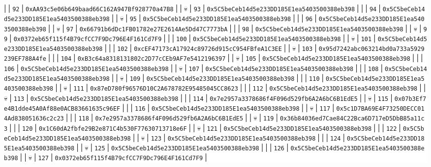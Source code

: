 |  | `92` | `0xAA93c5e06b649baad66C162A947Bf928770a47B8` |
| 💀 | `93` | `0x5C5beCeb14d5e233DD185E1ea5403500388eb398` |
|  | `94` | `0x5C5beCeb14d5e233DD185E1ea5403500388eb398` |
| 💀 | `95` | `0x5C5beCeb14d5e233DD185E1ea5403500388eb398` |
|  | `96` | `0x5C5beCeb14d5e233DD185E1ea5403500388eb398` |
| 💀 | `97` | `0x66791b6dDc1FB01782e27E2614Ae5Dd47C7773bA` |
|  | `98` | `0x5C5beCeb14d5e233DD185E1ea5403500388eb398` |
| 💀 | `99` | `0x0372eb65f115f4B79cfCC7F9Dc796E4F161Cd7F9` |
|  | `100` | `0x5C5beCeb14d5e233DD185E1ea5403500388eb398` |
| 💀 | `101` | `0x5C5beCeb14d5e233DD185E1ea5403500388eb398` |
|  | `102` | `0xcEF47173cA17924c89726d915cC954FBfeA1C3EE` |
| 💀 | `103` | `0x95d7242abc063214bd0a733a5929239EF788A4fe` |
|  | `104` | `0xB3c64a8318131802c2D77cCEb9AF7e5412196397` |
| 💀 | `105` | `0x5C5beCeb14d5e233DD185E1ea5403500388eb398` |
|  | `106` | `0x5C5beCeb14d5e233DD185E1ea5403500388eb398` |
| 💀 | `107` | `0x5C5beCeb14d5e233DD185E1ea5403500388eb398` |
|  | `108` | `0x5C5beCeb14d5e233DD185E1ea5403500388eb398` |
| 💀 | `109` | `0x5C5beCeb14d5e233DD185E1ea5403500388eb398` |
|  | `110` | `0x5C5beCeb14d5e233DD185E1ea5403500388eb398` |
| 💀 | `111` | `0x87eD780f96576D10C2A678782E95485045CC8623` |
|  | `112` | `0x5C5beCeb14d5e233DD185E1ea5403500388eb398` |
| 💀 | `113` | `0x5C5beCeb14d5e233DD185E1ea5403500388eb398` |
|  | `114` | `0x7e2957a3378686f4F096d529fb6A2A6bC6B1EdE5` |
| 💀 | `115` | `0x07b3Ef7e4B1dde45A0Af88e0ACB83661635c96EF` |
|  | `116` | `0x5C5beCeb14d5e233DD185E1ea5403500388eb398` |
| 💀 | `117` | `0x5c1D7BA69E4F73250DECC014Ad838051636c2c23` |
|  | `118` | `0x7e2957a3378686f4F096d529fb6A2A6bC6B1EdE5` |
| 💀 | `119` | `0x36b84036ed7Cae84C22Bca6D717eD5DbB85a11c3` |
|  | `120` | `0x1C60dA2fbfe29B2e871C4b530F77630713718e6F` |
| 💀 | `121` | `0x5C5beCeb14d5e233DD185E1ea5403500388eb398` |
|  | `122` | `0x5C5beCeb14d5e233DD185E1ea5403500388eb398` |
| 💀 | `123` | `0x5C5beCeb14d5e233DD185E1ea5403500388eb398` |
|  | `124` | `0x5C5beCeb14d5e233DD185E1ea5403500388eb398` |
| 💀 | `125` | `0x5C5beCeb14d5e233DD185E1ea5403500388eb398` |
|  | `126` | `0x5C5beCeb14d5e233DD185E1ea5403500388eb398` |
| 💀 | `127` | `0x0372eb65f115f4B79cfCC7F9Dc796E4F161Cd7F9` |
